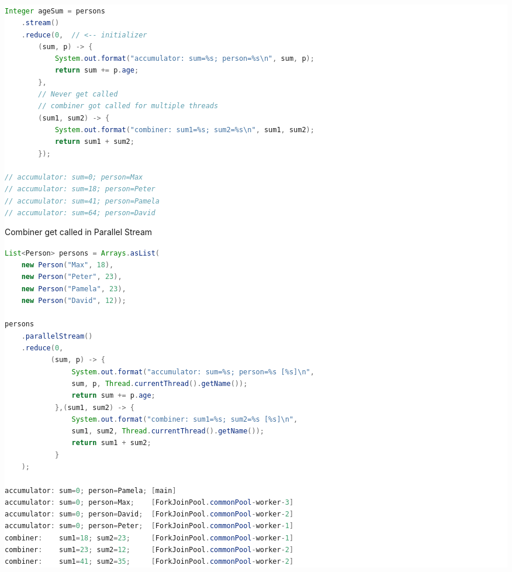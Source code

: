 
```java
Integer ageSum = persons
    .stream()
    .reduce(0,  // <-- initializer
        (sum, p) -> {
            System.out.format("accumulator: sum=%s; person=%s\n", sum, p);
            return sum += p.age;
        },
        // Never get called
        // combiner got called for multiple threads
        (sum1, sum2) -> {
            System.out.format("combiner: sum1=%s; sum2=%s\n", sum1, sum2);
            return sum1 + sum2;
        });

// accumulator: sum=0; person=Max
// accumulator: sum=18; person=Peter
// accumulator: sum=41; person=Pamela
// accumulator: sum=64; person=David
```



Combiner get called in Parallel Stream
```java
List<Person> persons = Arrays.asList(
    new Person("Max", 18),
    new Person("Peter", 23),
    new Person("Pamela", 23),
    new Person("David", 12));

persons
    .parallelStream()
    .reduce(0,
           (sum, p) -> {
                System.out.format("accumulator: sum=%s; person=%s [%s]\n",
                sum, p, Thread.currentThread().getName());
                return sum += p.age;
            },(sum1, sum2) -> {
                System.out.format("combiner: sum1=%s; sum2=%s [%s]\n",
                sum1, sum2, Thread.currentThread().getName());
                return sum1 + sum2;
            }
    );

accumulator: sum=0; person=Pamela; [main]
accumulator: sum=0; person=Max;    [ForkJoinPool.commonPool-worker-3]
accumulator: sum=0; person=David;  [ForkJoinPool.commonPool-worker-2]
accumulator: sum=0; person=Peter;  [ForkJoinPool.commonPool-worker-1]
combiner:    sum1=18; sum2=23;     [ForkJoinPool.commonPool-worker-1]
combiner:    sum1=23; sum2=12;     [ForkJoinPool.commonPool-worker-2]
combiner:    sum1=41; sum2=35;     [ForkJoinPool.commonPool-worker-2]
```
